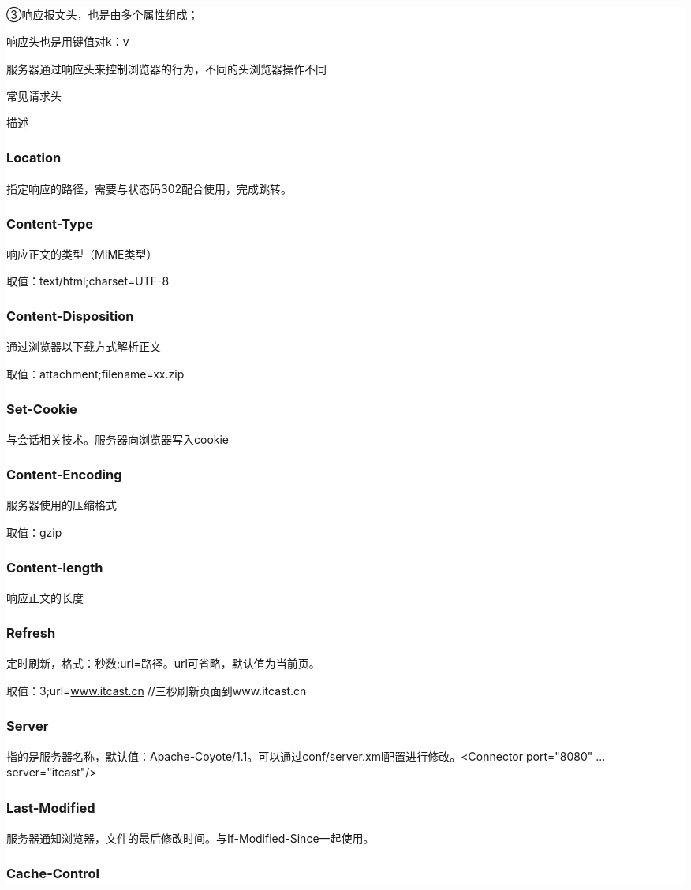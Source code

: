 ③响应报文头，也是由多个属性组成；

响应头也是用键值对k：v

服务器通过响应头来控制浏览器的行为，不同的头浏览器操作不同

常见请求头

描述

### Location

指定响应的路径，需要与状态码302配合使用，完成跳转。

### Content-Type

响应正文的类型（MIME类型）

取值：text/html;charset=UTF-8

### Content-Disposition

通过浏览器以下载方式解析正文

取值：attachment;filename=xx.zip

### Set-Cookie

与会话相关技术。服务器向浏览器写入cookie

### Content-Encoding

服务器使用的压缩格式

取值：gzip

### Content-length

响应正文的长度

### Refresh

定时刷新，格式：秒数;url=路径。url可省略，默认值为当前页。

取值：3;url=www.itcast.cn  //三秒刷新页面到www.itcast.cn

### Server

指的是服务器名称，默认值：Apache-Coyote/1.1。可以通过conf/server.xml配置进行修改。<Connector port="8080" ... server="itcast"/>

### Last-Modified

服务器通知浏览器，文件的最后修改时间。与If-Modified-Since一起使用。

### Cache-Control 
